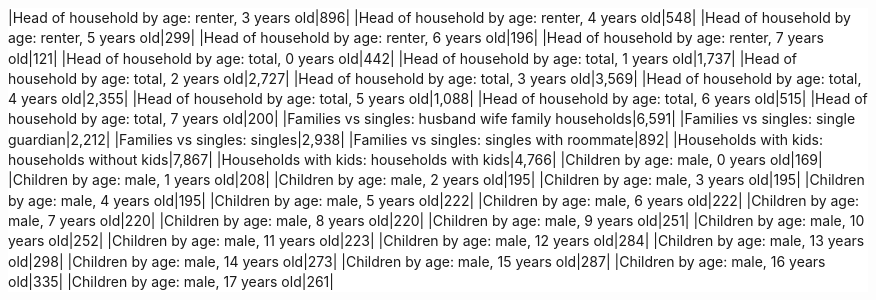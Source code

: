 |Head of household by age: renter, 3 years old|896|
|Head of household by age: renter, 4 years old|548|
|Head of household by age: renter, 5 years old|299|
|Head of household by age: renter, 6 years old|196|
|Head of household by age: renter, 7 years old|121|
|Head of household by age: total, 0 years old|442|
|Head of household by age: total, 1 years old|1,737|
|Head of household by age: total, 2 years old|2,727|
|Head of household by age: total, 3 years old|3,569|
|Head of household by age: total, 4 years old|2,355|
|Head of household by age: total, 5 years old|1,088|
|Head of household by age: total, 6 years old|515|
|Head of household by age: total, 7 years old|200|
|Families vs singles: husband wife family households|6,591|
|Families vs singles: single guardian|2,212|
|Families vs singles: singles|2,938|
|Families vs singles: singles with roommate|892|
|Households with kids: households without kids|7,867|
|Households with kids: households with kids|4,766|
|Children by age: male, 0 years old|169|
|Children by age: male, 1 years old|208|
|Children by age: male, 2 years old|195|
|Children by age: male, 3 years old|195|
|Children by age: male, 4 years old|195|
|Children by age: male, 5 years old|222|
|Children by age: male, 6 years old|222|
|Children by age: male, 7 years old|220|
|Children by age: male, 8 years old|220|
|Children by age: male, 9 years old|251|
|Children by age: male, 10 years old|252|
|Children by age: male, 11 years old|223|
|Children by age: male, 12 years old|284|
|Children by age: male, 13 years old|298|
|Children by age: male, 14 years old|273|
|Children by age: male, 15 years old|287|
|Children by age: male, 16 years old|335|
|Children by age: male, 17 years old|261|
